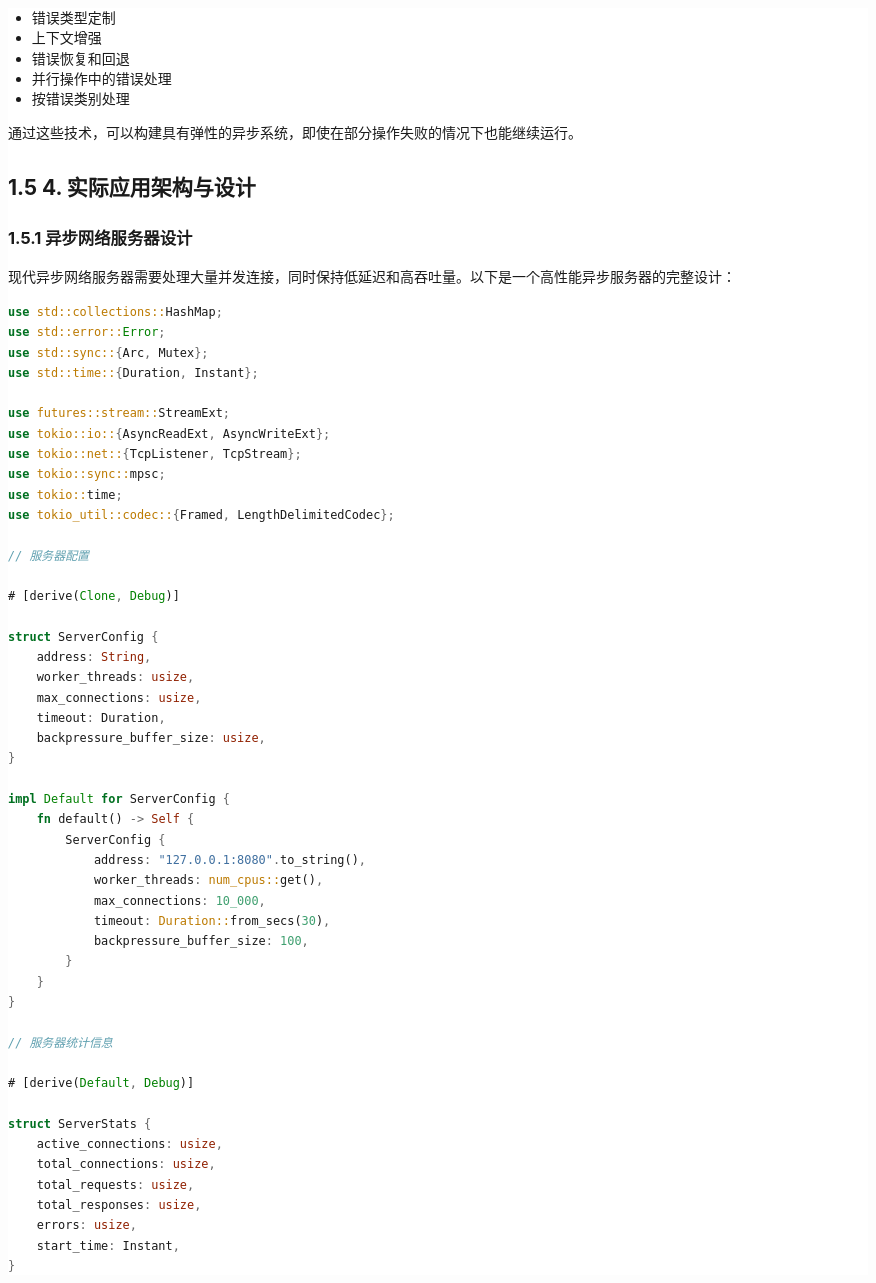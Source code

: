 - 错误类型定制
- 上下文增强
- 错误恢复和回退
- 并行操作中的错误处理
- 按错误类别处理

通过这些技术，可以构建具有弹性的异步系统，即使在部分操作失败的情况下也能继续运行。

## 1.5 4. 实际应用架构与设计

### 1.5.1 异步网络服务器设计

现代异步网络服务器需要处理大量并发连接，同时保持低延迟和高吞吐量。以下是一个高性能异步服务器的完整设计：

```rust
use std::collections::HashMap;
use std::error::Error;
use std::sync::{Arc, Mutex};
use std::time::{Duration, Instant};

use futures::stream::StreamExt;
use tokio::io::{AsyncReadExt, AsyncWriteExt};
use tokio::net::{TcpListener, TcpStream};
use tokio::sync::mpsc;
use tokio::time;
use tokio_util::codec::{Framed, LengthDelimitedCodec};

// 服务器配置

# [derive(Clone, Debug)]

struct ServerConfig {
    address: String,
    worker_threads: usize,
    max_connections: usize,
    timeout: Duration,
    backpressure_buffer_size: usize,
}

impl Default for ServerConfig {
    fn default() -> Self {
        ServerConfig {
            address: "127.0.0.1:8080".to_string(),
            worker_threads: num_cpus::get(),
            max_connections: 10_000,
            timeout: Duration::from_secs(30),
            backpressure_buffer_size: 100,
        }
    }
}

// 服务器统计信息

# [derive(Default, Debug)]

struct ServerStats {
    active_connections: usize,
    total_connections: usize,
    total_requests: usize,
    total_responses: usize,
    errors: usize,
    start_time: Instant,
}

```